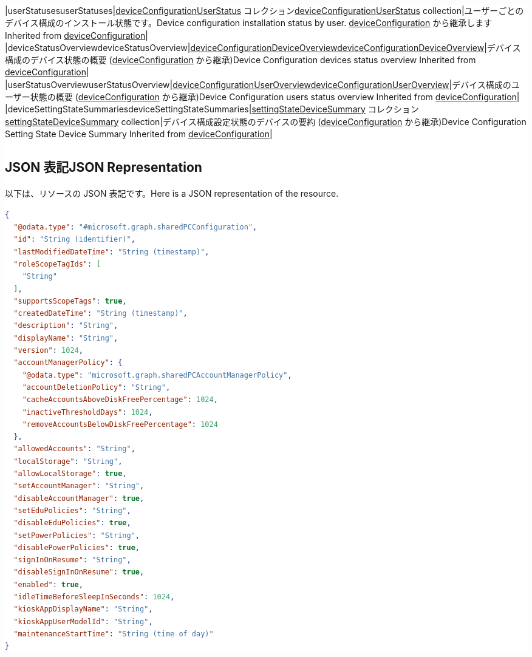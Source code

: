 |<span data-ttu-id="3094d-250">userStatuses</span><span class="sxs-lookup"><span data-stu-id="3094d-250">userStatuses</span></span>|<span data-ttu-id="3094d-251">[deviceConfigurationUserStatus](../resources/intune-deviceconfig-deviceconfigurationuserstatus.md) コレクション</span><span class="sxs-lookup"><span data-stu-id="3094d-251">[deviceConfigurationUserStatus](../resources/intune-deviceconfig-deviceconfigurationuserstatus.md) collection</span></span>|<span data-ttu-id="3094d-252">ユーザーごとのデバイス構成のインストール状態です。</span><span class="sxs-lookup"><span data-stu-id="3094d-252">Device configuration installation status by user.</span></span> <span data-ttu-id="3094d-253">[deviceConfiguration](../resources/intune-deviceconfig-deviceconfiguration.md) から継承します</span><span class="sxs-lookup"><span data-stu-id="3094d-253">Inherited from [deviceConfiguration](../resources/intune-deviceconfig-deviceconfiguration.md)</span></span>|
|<span data-ttu-id="3094d-254">deviceStatusOverview</span><span class="sxs-lookup"><span data-stu-id="3094d-254">deviceStatusOverview</span></span>|[<span data-ttu-id="3094d-255">deviceConfigurationDeviceOverview</span><span class="sxs-lookup"><span data-stu-id="3094d-255">deviceConfigurationDeviceOverview</span></span>](../resources/intune-deviceconfig-deviceconfigurationdeviceoverview.md)|<span data-ttu-id="3094d-256">デバイス構成のデバイス状態の概要 ([deviceConfiguration](../resources/intune-deviceconfig-deviceconfiguration.md) から継承)</span><span class="sxs-lookup"><span data-stu-id="3094d-256">Device Configuration devices status overview Inherited from [deviceConfiguration](../resources/intune-deviceconfig-deviceconfiguration.md)</span></span>|
|<span data-ttu-id="3094d-257">userStatusOverview</span><span class="sxs-lookup"><span data-stu-id="3094d-257">userStatusOverview</span></span>|[<span data-ttu-id="3094d-258">deviceConfigurationUserOverview</span><span class="sxs-lookup"><span data-stu-id="3094d-258">deviceConfigurationUserOverview</span></span>](../resources/intune-deviceconfig-deviceconfigurationuseroverview.md)|<span data-ttu-id="3094d-259">デバイス構成のユーザー状態の概要 ([deviceConfiguration](../resources/intune-deviceconfig-deviceconfiguration.md) から継承)</span><span class="sxs-lookup"><span data-stu-id="3094d-259">Device Configuration users status overview Inherited from [deviceConfiguration](../resources/intune-deviceconfig-deviceconfiguration.md)</span></span>|
|<span data-ttu-id="3094d-260">deviceSettingStateSummaries</span><span class="sxs-lookup"><span data-stu-id="3094d-260">deviceSettingStateSummaries</span></span>|<span data-ttu-id="3094d-261">[settingStateDeviceSummary](../resources/intune-deviceconfig-settingstatedevicesummary.md) コレクション</span><span class="sxs-lookup"><span data-stu-id="3094d-261">[settingStateDeviceSummary](../resources/intune-deviceconfig-settingstatedevicesummary.md) collection</span></span>|<span data-ttu-id="3094d-262">デバイス構成設定状態のデバイスの要約 ([deviceConfiguration](../resources/intune-deviceconfig-deviceconfiguration.md) から継承)</span><span class="sxs-lookup"><span data-stu-id="3094d-262">Device Configuration Setting State Device Summary Inherited from [deviceConfiguration](../resources/intune-deviceconfig-deviceconfiguration.md)</span></span>|

## <a name="json-representation"></a><span data-ttu-id="3094d-263">JSON 表記</span><span class="sxs-lookup"><span data-stu-id="3094d-263">JSON Representation</span></span>
<span data-ttu-id="3094d-264">以下は、リソースの JSON 表記です。</span><span class="sxs-lookup"><span data-stu-id="3094d-264">Here is a JSON representation of the resource.</span></span>

``` json
{
  "@odata.type": "#microsoft.graph.sharedPCConfiguration",
  "id": "String (identifier)",
  "lastModifiedDateTime": "String (timestamp)",
  "roleScopeTagIds": [
    "String"
  ],
  "supportsScopeTags": true,
  "createdDateTime": "String (timestamp)",
  "description": "String",
  "displayName": "String",
  "version": 1024,
  "accountManagerPolicy": {
    "@odata.type": "microsoft.graph.sharedPCAccountManagerPolicy",
    "accountDeletionPolicy": "String",
    "cacheAccountsAboveDiskFreePercentage": 1024,
    "inactiveThresholdDays": 1024,
    "removeAccountsBelowDiskFreePercentage": 1024
  },
  "allowedAccounts": "String",
  "localStorage": "String",
  "allowLocalStorage": true,
  "setAccountManager": "String",
  "disableAccountManager": true,
  "setEduPolicies": "String",
  "disableEduPolicies": true,
  "setPowerPolicies": "String",
  "disablePowerPolicies": true,
  "signInOnResume": "String",
  "disableSignInOnResume": true,
  "enabled": true,
  "idleTimeBeforeSleepInSeconds": 1024,
  "kioskAppDisplayName": "String",
  "kioskAppUserModelId": "String",
  "maintenanceStartTime": "String (time of day)"
}
```




